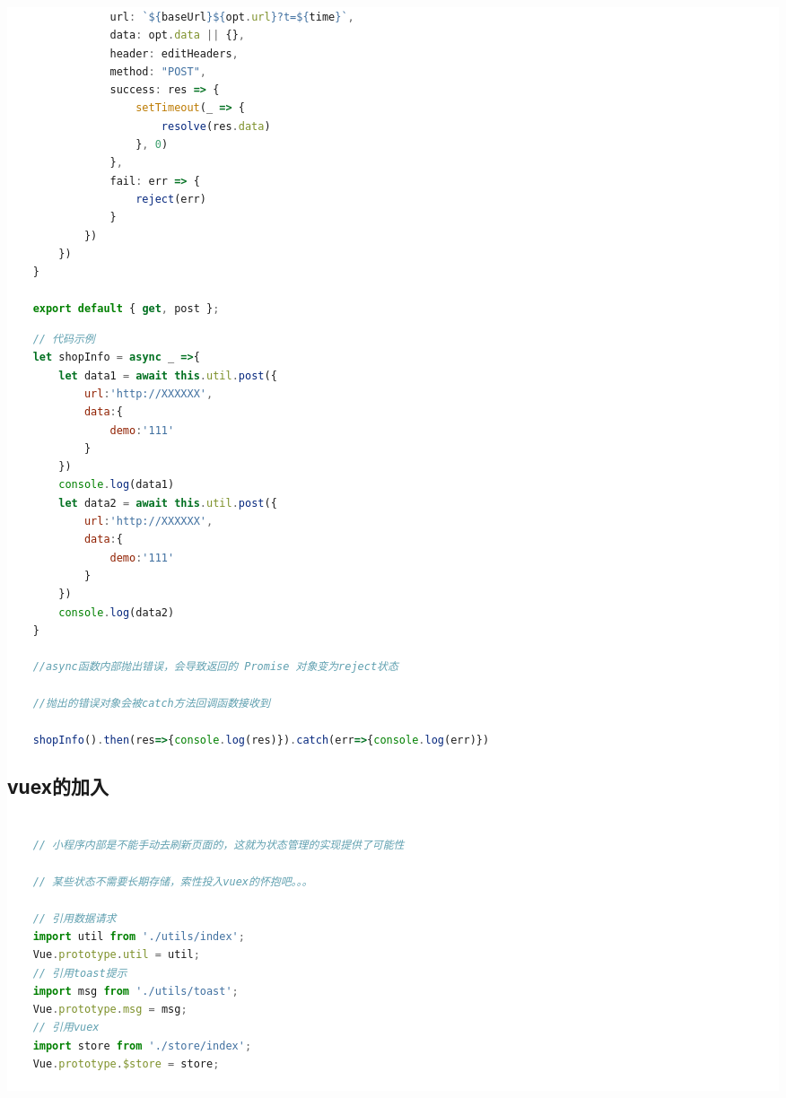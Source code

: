 ```javascript
				url: `${baseUrl}${opt.url}?t=${time}`,
				data: opt.data || {},
				header: editHeaders,
				method: "POST",
				success: res => {
					setTimeout(_ => {
						resolve(res.data)
					}, 0)
				},
				fail: err => {
					reject(err)
				}
			})
		})
	}

	export default { get, post };

```

```javascript
	// 代码示例
	let shopInfo = async _ =>{
		let data1 = await this.util.post({
			url:'http://XXXXXX',
			data:{
				demo:'111'
			}
		})
		console.log(data1)
		let data2 = await this.util.post({
			url:'http://XXXXXX',
			data:{
				demo:'111'
			}
		})
		console.log(data2)
	}
	
	//async函数内部抛出错误，会导致返回的 Promise 对象变为reject状态
	
	//抛出的错误对象会被catch方法回调函数接收到
	
	shopInfo().then(res=>{console.log(res)}).catch(err=>{console.log(err)})
```

## vuex的加入

```javascript
		
	// 小程序内部是不能手动去刷新页面的，这就为状态管理的实现提供了可能性
	
	// 某些状态不需要长期存储，索性投入vuex的怀抱吧。。。
	
	// 引用数据请求
	import util from './utils/index';
	Vue.prototype.util = util;
	// 引用toast提示
	import msg from './utils/toast';
	Vue.prototype.msg = msg;
	// 引用vuex
	import store from './store/index';
	Vue.prototype.$store = store;
	
```